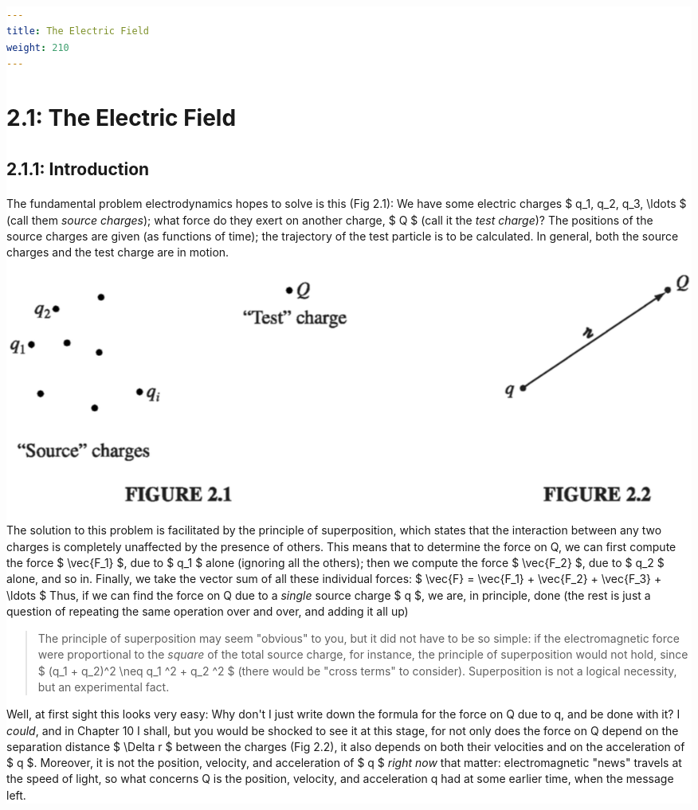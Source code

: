 ```yaml
---
title: The Electric Field
weight: 210
---
```


# 2.1: The Electric Field

## 2.1.1: Introduction

The fundamental problem electrodynamics hopes to solve is this (Fig 2.1): We have some electric charges $ q_1, q_2, q_3, \ldots $ (call them *source charges*); what force do they exert on another charge, $ Q $ (call it the *test charge*)? The positions of the source charges are given (as functions of time); the trajectory of the test particle is to be calculated. In general, both the source charges and the test charge are in motion.

![Figure 2.1](../img/2.1.png)

The solution to this problem is facilitated by the principle of superposition, which states that the interaction between any two charges is completely unaffected by the presence of others. This means that to determine the force on Q, we can first compute the force $ \vec{F_1} $, due to $ q_1 $ alone (ignoring all the others); then we compute the force $ \vec{F_2} $, due to $ q_2 $ alone, and so in. Finally, we take the vector sum of all these individual forces: $ \vec{F} = \vec{F_1} + \vec{F_2} + \vec{F_3} + \ldots $ Thus, if we can find the force on Q due to a _single_ source charge $ q $, we are, in principle, done (the rest is just a question of repeating the same operation over and over, and adding it all up)


 > The principle of superposition may seem "obvious" to you, but it did not have to be so simple: if the electromagnetic force were proportional to the _square_ of the total source charge, for instance, the principle of superposition would not hold, since $ (q_1 + q_2)^2 \neq q_1 ^2 + q_2 ^2 $ (there would be "cross terms" to consider). Superposition is not a logical necessity, but an experimental fact.

Well, at first sight this looks very easy: Why don't I just write down the formula for the force on Q due to q, and be done with it? I _could_, and in Chapter 10 I shall, but you would be shocked to see it at this stage, for not only does the force on Q depend on the separation distance $ \Delta r  $ between the charges (Fig 2.2), it also depends on both their velocities and on the acceleration of $ q $. Moreover, it is not the position, velocity, and acceleration of $ q $ _right now_ that matter: electromagnetic "news" travels at the speed of light, so what concerns Q is the position, velocity, and acceleration q had at some earlier time, when the message left.
